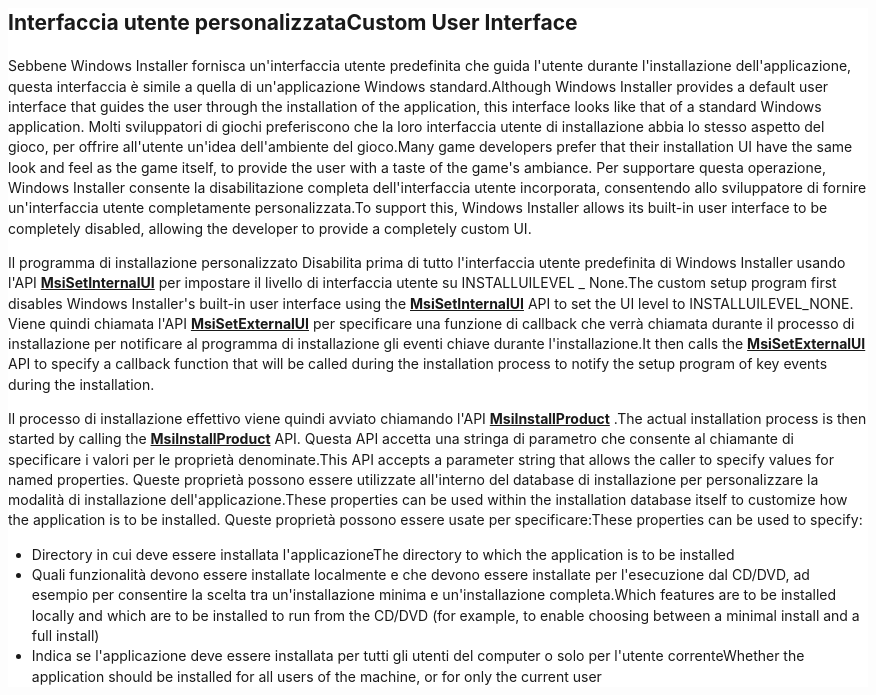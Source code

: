 ## <a name="custom-user-interface"></a><span data-ttu-id="0b8cf-177">Interfaccia utente personalizzata</span><span class="sxs-lookup"><span data-stu-id="0b8cf-177">Custom User Interface</span></span>

<span data-ttu-id="0b8cf-178">Sebbene Windows Installer fornisca un'interfaccia utente predefinita che guida l'utente durante l'installazione dell'applicazione, questa interfaccia è simile a quella di un'applicazione Windows standard.</span><span class="sxs-lookup"><span data-stu-id="0b8cf-178">Although Windows Installer provides a default user interface that guides the user through the installation of the application, this interface looks like that of a standard Windows application.</span></span> <span data-ttu-id="0b8cf-179">Molti sviluppatori di giochi preferiscono che la loro interfaccia utente di installazione abbia lo stesso aspetto del gioco, per offrire all'utente un'idea dell'ambiente del gioco.</span><span class="sxs-lookup"><span data-stu-id="0b8cf-179">Many game developers prefer that their installation UI have the same look and feel as the game itself, to provide the user with a taste of the game's ambiance.</span></span> <span data-ttu-id="0b8cf-180">Per supportare questa operazione, Windows Installer consente la disabilitazione completa dell'interfaccia utente incorporata, consentendo allo sviluppatore di fornire un'interfaccia utente completamente personalizzata.</span><span class="sxs-lookup"><span data-stu-id="0b8cf-180">To support this, Windows Installer allows its built-in user interface to be completely disabled, allowing the developer to provide a completely custom UI.</span></span>

<span data-ttu-id="0b8cf-181">Il programma di installazione personalizzato Disabilita prima di tutto l'interfaccia utente predefinita di Windows Installer usando l'API [**MsiSetInternalUI**](/windows/desktop/api/msi/nf-msi-msisetinternalui) per impostare il livello di interfaccia utente su INSTALLUILEVEL \_ None.</span><span class="sxs-lookup"><span data-stu-id="0b8cf-181">The custom setup program first disables Windows Installer's built-in user interface using the [**MsiSetInternalUI**](/windows/desktop/api/msi/nf-msi-msisetinternalui) API to set the UI level to INSTALLUILEVEL\_NONE.</span></span> <span data-ttu-id="0b8cf-182">Viene quindi chiamata l'API [**MsiSetExternalUI**](/windows/desktop/api/msi/nf-msi-msisetexternaluia) per specificare una funzione di callback che verrà chiamata durante il processo di installazione per notificare al programma di installazione gli eventi chiave durante l'installazione.</span><span class="sxs-lookup"><span data-stu-id="0b8cf-182">It then calls the [**MsiSetExternalUI**](/windows/desktop/api/msi/nf-msi-msisetexternaluia) API to specify a callback function that will be called during the installation process to notify the setup program of key events during the installation.</span></span>

<span data-ttu-id="0b8cf-183">Il processo di installazione effettivo viene quindi avviato chiamando l'API [**MsiInstallProduct**](/windows/desktop/api/msi/nf-msi-msiinstallproducta) .</span><span class="sxs-lookup"><span data-stu-id="0b8cf-183">The actual installation process is then started by calling the [**MsiInstallProduct**](/windows/desktop/api/msi/nf-msi-msiinstallproducta) API.</span></span> <span data-ttu-id="0b8cf-184">Questa API accetta una stringa di parametro che consente al chiamante di specificare i valori per le proprietà denominate.</span><span class="sxs-lookup"><span data-stu-id="0b8cf-184">This API accepts a parameter string that allows the caller to specify values for named properties.</span></span> <span data-ttu-id="0b8cf-185">Queste proprietà possono essere utilizzate all'interno del database di installazione per personalizzare la modalità di installazione dell'applicazione.</span><span class="sxs-lookup"><span data-stu-id="0b8cf-185">These properties can be used within the installation database itself to customize how the application is to be installed.</span></span> <span data-ttu-id="0b8cf-186">Queste proprietà possono essere usate per specificare:</span><span class="sxs-lookup"><span data-stu-id="0b8cf-186">These properties can be used to specify:</span></span>

-   <span data-ttu-id="0b8cf-187">Directory in cui deve essere installata l'applicazione</span><span class="sxs-lookup"><span data-stu-id="0b8cf-187">The directory to which the application is to be installed</span></span>
-   <span data-ttu-id="0b8cf-188">Quali funzionalità devono essere installate localmente e che devono essere installate per l'esecuzione dal CD/DVD, ad esempio per consentire la scelta tra un'installazione minima e un'installazione completa.</span><span class="sxs-lookup"><span data-stu-id="0b8cf-188">Which features are to be installed locally and which are to be installed to run from the CD/DVD (for example, to enable choosing between a minimal install and a full install)</span></span>
-   <span data-ttu-id="0b8cf-189">Indica se l'applicazione deve essere installata per tutti gli utenti del computer o solo per l'utente corrente</span><span class="sxs-lookup"><span data-stu-id="0b8cf-189">Whether the application should be installed for all users of the machine, or for only the current user</span></span>
